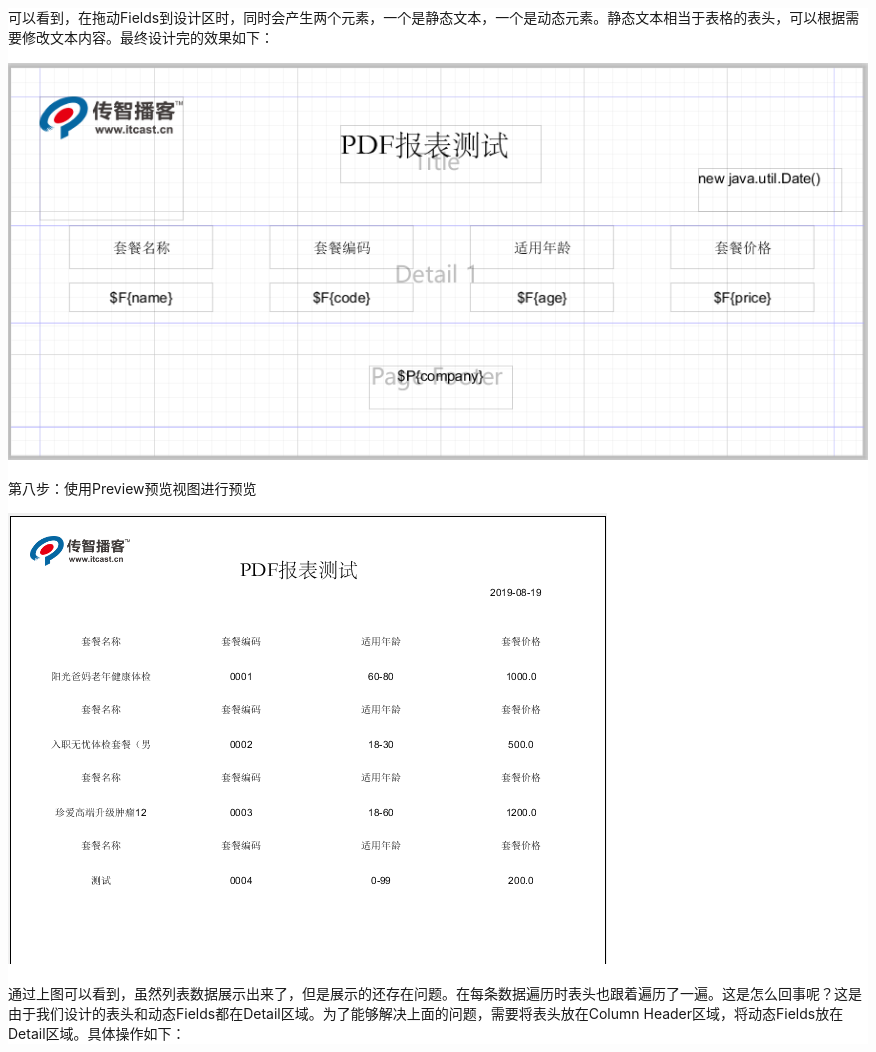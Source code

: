 可以看到，在拖动Fields到设计区时，同时会产生两个元素，一个是静态文本，一个是动态元素。静态文本相当于表格的表头，可以根据需要修改文本内容。最终设计完的效果如下：

![48](传智健康项目讲义-day12.assets/48.png)

第八步：使用Preview预览视图进行预览

![49](传智健康项目讲义-day12.assets/49.png)

通过上图可以看到，虽然列表数据展示出来了，但是展示的还存在问题。在每条数据遍历时表头也跟着遍历了一遍。这是怎么回事呢？这是由于我们设计的表头和动态Fields都在Detail区域。为了能够解决上面的问题，需要将表头放在Column Header区域，将动态Fields放在Detail区域。具体操作如下：
